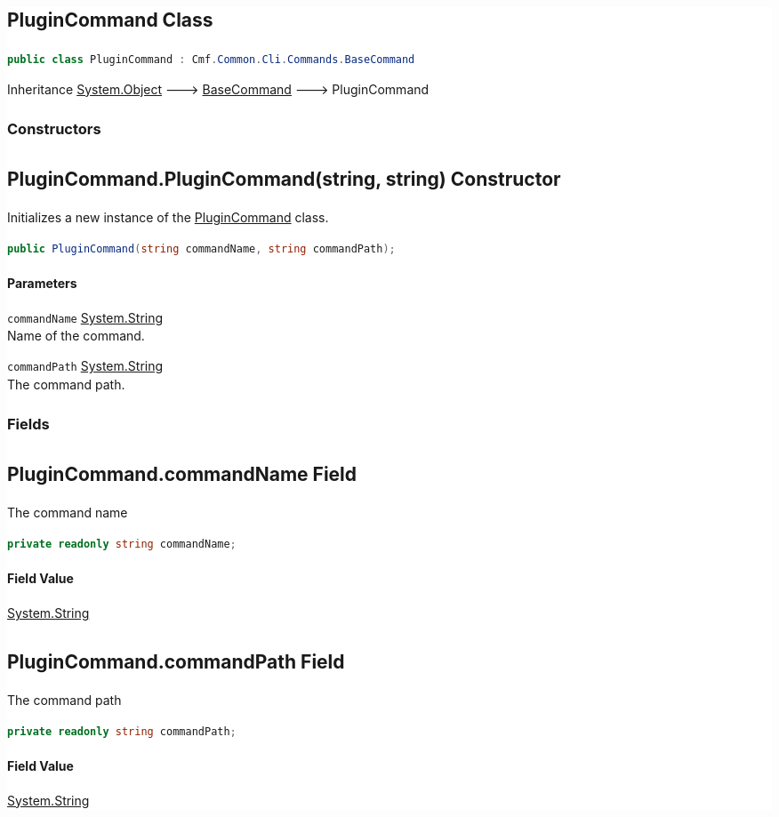 <a name='Cmf_Common_Cli_Commands_PluginCommand'></a>
## PluginCommand Class
```csharp
public class PluginCommand : Cmf.Common.Cli.Commands.BaseCommand
```

Inheritance [System.Object](https://docs.microsoft.com/en-us/dotnet/api/System.Object 'System.Object') &#129106; [BaseCommand](Cmf_Common_Cli_Commands.md#Cmf_Common_Cli_Commands_BaseCommand 'Cmf.Common.Cli.Commands.BaseCommand') &#129106; PluginCommand  
### Constructors
<a name='Cmf_Common_Cli_Commands_PluginCommand_PluginCommand(string_string)'></a>
## PluginCommand.PluginCommand(string, string) Constructor
Initializes a new instance of the [PluginCommand](Cmf_Common_Cli_Commands.md#Cmf_Common_Cli_Commands_PluginCommand 'Cmf.Common.Cli.Commands.PluginCommand') class.  
```csharp
public PluginCommand(string commandName, string commandPath);
```
#### Parameters
<a name='Cmf_Common_Cli_Commands_PluginCommand_PluginCommand(string_string)_commandName'></a>
`commandName` [System.String](https://docs.microsoft.com/en-us/dotnet/api/System.String 'System.String')  
Name of the command.
  
<a name='Cmf_Common_Cli_Commands_PluginCommand_PluginCommand(string_string)_commandPath'></a>
`commandPath` [System.String](https://docs.microsoft.com/en-us/dotnet/api/System.String 'System.String')  
The command path.
  
  
### Fields
<a name='Cmf_Common_Cli_Commands_PluginCommand_commandName'></a>
## PluginCommand.commandName Field
The command name  
```csharp
private readonly string commandName;
```
#### Field Value
[System.String](https://docs.microsoft.com/en-us/dotnet/api/System.String 'System.String')
  
<a name='Cmf_Common_Cli_Commands_PluginCommand_commandPath'></a>
## PluginCommand.commandPath Field
The command path  
```csharp
private readonly string commandPath;
```
#### Field Value
[System.String](https://docs.microsoft.com/en-us/dotnet/api/System.String 'System.String')
  